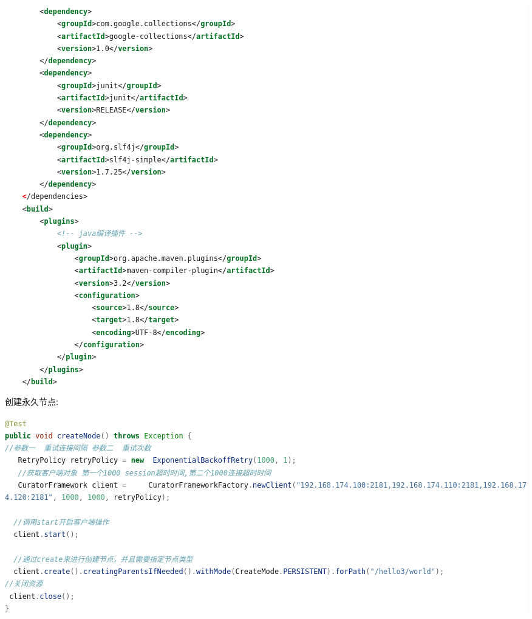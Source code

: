 ~~~xml
        <dependency>
            <groupId>com.google.collections</groupId>
            <artifactId>google-collections</artifactId>
            <version>1.0</version>
        </dependency>
        <dependency>
            <groupId>junit</groupId>
            <artifactId>junit</artifactId>
            <version>RELEASE</version>
        </dependency>
        <dependency>
            <groupId>org.slf4j</groupId>
            <artifactId>slf4j-simple</artifactId>
            <version>1.7.25</version>
        </dependency>
    </dependencies>
    <build>
        <plugins>
            <!-- java编译插件 -->
            <plugin>
                <groupId>org.apache.maven.plugins</groupId>
                <artifactId>maven-compiler-plugin</artifactId>
                <version>3.2</version>
                <configuration>
                    <source>1.8</source>
                    <target>1.8</target>
                    <encoding>UTF-8</encoding>
                </configuration>
            </plugin>
        </plugins>
    </build>
~~~

创建永久节点:

~~~java
@Test
public void createNode() throws Exception {
//参数一  重试连接间隔 参数二  重试次数
   RetryPolicy retryPolicy = new  ExponentialBackoffRetry(1000, 1);
   //获取客户端对象 第一个1000 session超时时间,第二个1000连接超时时间 
   CuratorFramework client =     CuratorFrameworkFactory.newClient("192.168.174.100:2181,192.168.174.110:2181,192.168.174.120:2181", 1000, 1000, retryPolicy);
    
  //调用start开启客户端操作
  client.start();
    
  //通过create来进行创建节点，并且需要指定节点类型
  client.create().creatingParentsIfNeeded().withMode(CreateMode.PERSISTENT).forPath("/hello3/world");
//关闭资源
 client.close();
}
~~~
